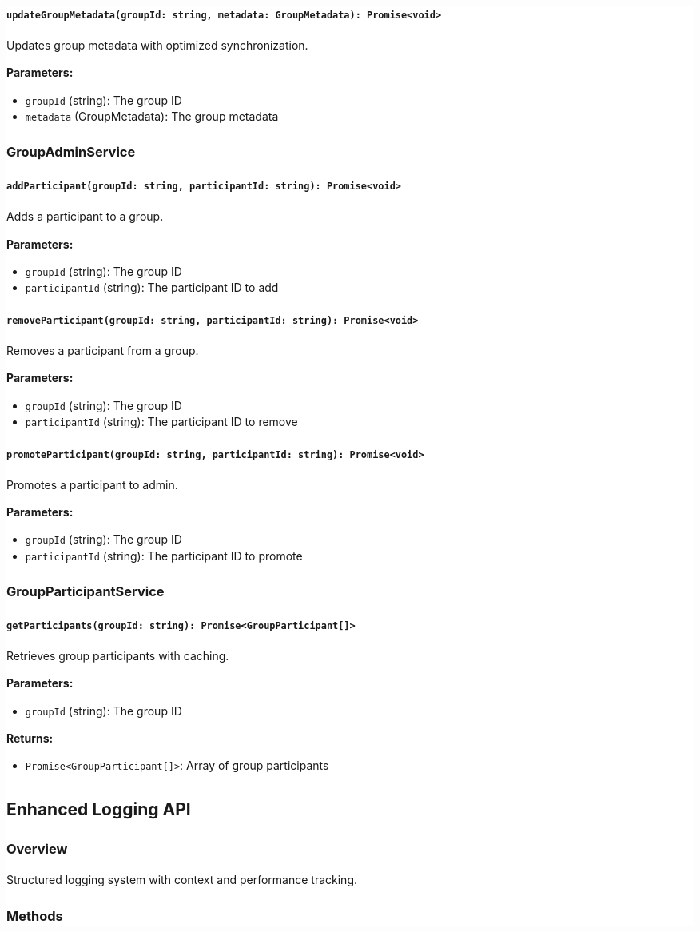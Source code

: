 #### `updateGroupMetadata(groupId: string, metadata: GroupMetadata): Promise<void>`
Updates group metadata with optimized synchronization.

**Parameters:**
- `groupId` (string): The group ID
- `metadata` (GroupMetadata): The group metadata

### GroupAdminService

#### `addParticipant(groupId: string, participantId: string): Promise<void>`
Adds a participant to a group.

**Parameters:**
- `groupId` (string): The group ID
- `participantId` (string): The participant ID to add

#### `removeParticipant(groupId: string, participantId: string): Promise<void>`
Removes a participant from a group.

**Parameters:**
- `groupId` (string): The group ID
- `participantId` (string): The participant ID to remove

#### `promoteParticipant(groupId: string, participantId: string): Promise<void>`
Promotes a participant to admin.

**Parameters:**
- `groupId` (string): The group ID
- `participantId` (string): The participant ID to promote

### GroupParticipantService

#### `getParticipants(groupId: string): Promise<GroupParticipant[]>`
Retrieves group participants with caching.

**Parameters:**
- `groupId` (string): The group ID

**Returns:**
- `Promise<GroupParticipant[]>`: Array of group participants

## Enhanced Logging API

### Overview
Structured logging system with context and performance tracking.

### Methods
